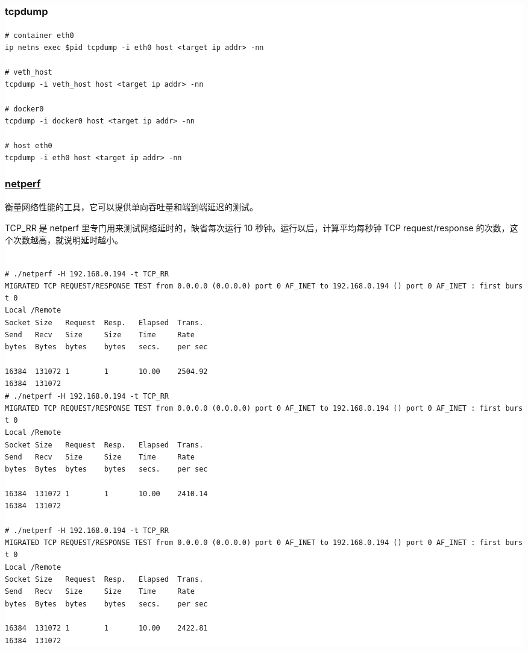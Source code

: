 ### tcpdump

```shell
# container eth0
ip netns exec $pid tcpdump -i eth0 host <target ip addr> -nn

# veth_host
tcpdump -i veth_host host <target ip addr> -nn

# docker0
tcpdump -i docker0 host <target ip addr> -nn

# host eth0
tcpdump -i eth0 host <target ip addr> -nn
```

### [netperf](https://hewlettpackard.github.io/netperf/)

衡量网络性能的工具，它可以提供单向吞吐量和端到端延迟的测试。

TCP_RR 是 netperf 里专门用来测试网络延时的，缺省每次运行 10 秒钟。运行以后，计算平均每秒钟 TCP request/response 的次数，这个次数越高，就说明延时越小。

```shell

# ./netperf -H 192.168.0.194 -t TCP_RR
MIGRATED TCP REQUEST/RESPONSE TEST from 0.0.0.0 (0.0.0.0) port 0 AF_INET to 192.168.0.194 () port 0 AF_INET : first burst 0
Local /Remote
Socket Size   Request  Resp.   Elapsed  Trans.
Send   Recv   Size     Size    Time     Rate
bytes  Bytes  bytes    bytes   secs.    per sec
 
16384  131072 1        1       10.00    2504.92
16384  131072
# ./netperf -H 192.168.0.194 -t TCP_RR
MIGRATED TCP REQUEST/RESPONSE TEST from 0.0.0.0 (0.0.0.0) port 0 AF_INET to 192.168.0.194 () port 0 AF_INET : first burst 0
Local /Remote
Socket Size   Request  Resp.   Elapsed  Trans.
Send   Recv   Size     Size    Time     Rate
bytes  Bytes  bytes    bytes   secs.    per sec
 
16384  131072 1        1       10.00    2410.14
16384  131072
 
# ./netperf -H 192.168.0.194 -t TCP_RR
MIGRATED TCP REQUEST/RESPONSE TEST from 0.0.0.0 (0.0.0.0) port 0 AF_INET to 192.168.0.194 () port 0 AF_INET : first burst 0
Local /Remote
Socket Size   Request  Resp.   Elapsed  Trans.
Send   Recv   Size     Size    Time     Rate
bytes  Bytes  bytes    bytes   secs.    per sec
 
16384  131072 1        1       10.00    2422.81
16384  131072
```
